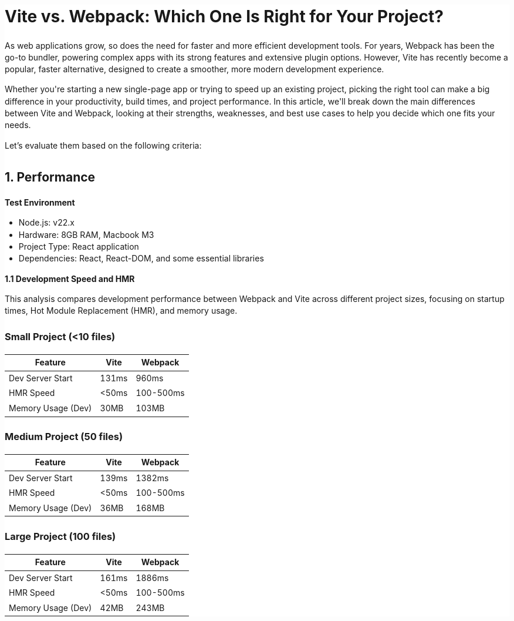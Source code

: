 # Vite vs. Webpack: Which One Is Right for Your Project?

As web applications grow, so does the need for faster and more efficient development tools. For years, Webpack has been the go-to bundler, powering complex apps with its strong features and extensive plugin options. However, Vite has recently become a popular, faster alternative, designed to create a smoother, more modern development experience.

Whether you're starting a new single-page app or trying to speed up an existing project, picking the right tool can make a big difference in your productivity, build times, and project performance. In this article, we'll break down the main differences between Vite and Webpack, looking at their strengths, weaknesses, and best use cases to help you decide which one fits your needs.

Let’s evaluate them based on the following criteria:

## 1. Performance

**Test Environment**
- Node.js: v22.x
- Hardware: 8GB RAM, Macbook M3
- Project Type: React application
- Dependencies: React, React-DOM, and some essential libraries

**1.1 Development Speed and HMR**

This analysis compares development performance between Webpack and Vite across different project sizes, focusing on startup times, Hot Module Replacement (HMR), and memory usage.

### Small Project (<10 files)
| Feature | Vite | Webpack |
| --- | --- | --- |
| Dev Server Start | 131ms | 960ms |
| HMR Speed | <50ms | 100-500ms |
| Memory Usage (Dev) | 30MB | 103MB |

### Medium Project (50 files)
| Feature | Vite | Webpack |
| --- | --- | --- |
| Dev Server Start | 139ms | 1382ms |
| HMR Speed | <50ms | 100-500ms |
| Memory Usage (Dev) | 36MB | 168MB |

### Large Project (100 files)
| Feature | Vite | Webpack |
| --- | --- | --- |
| Dev Server Start | 161ms | 1886ms |
| HMR Speed | <50ms | 100-500ms |
| Memory Usage (Dev) | 42MB | 243MB |

